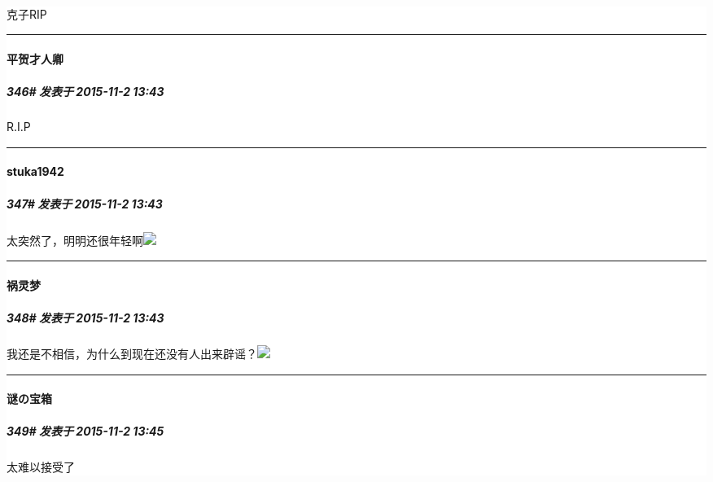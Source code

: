 


克子RIP







-----

####  平贺才人卿  
##### 346#       发表于 2015-11-2 13:43




R.I.P







-----

####  stuka1942  
##### 347#       发表于 2015-11-2 13:43




太突然了，明明还很年轻啊<img src="https://static.saraba1st.com/image/smiley/face/88.gif" referrerpolicy="no-referrer">







-----

####  祸灵梦  
##### 348#       发表于 2015-11-2 13:43




我还是不相信，为什么到现在还没有人出来辟谣？<img src="https://static.saraba1st.com/image/smiley/flash/136.gif" referrerpolicy="no-referrer">







-----

####  谜の宝箱  
##### 349#       发表于 2015-11-2 13:45




太难以接受了

